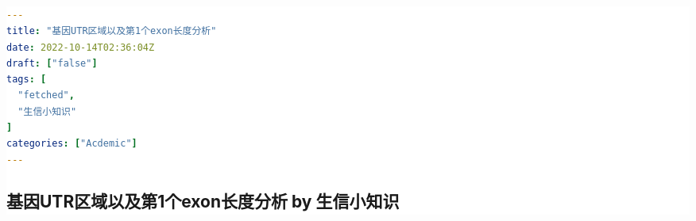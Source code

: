 ```yaml
---
title: "基因UTR区域以及第1个exon长度分析"
date: 2022-10-14T02:36:04Z
draft: ["false"]
tags: [
  "fetched",
  "生信小知识"
]
categories: ["Acdemic"]
---
```

基因UTR区域以及第1个exon长度分析 by 生信小知识
------